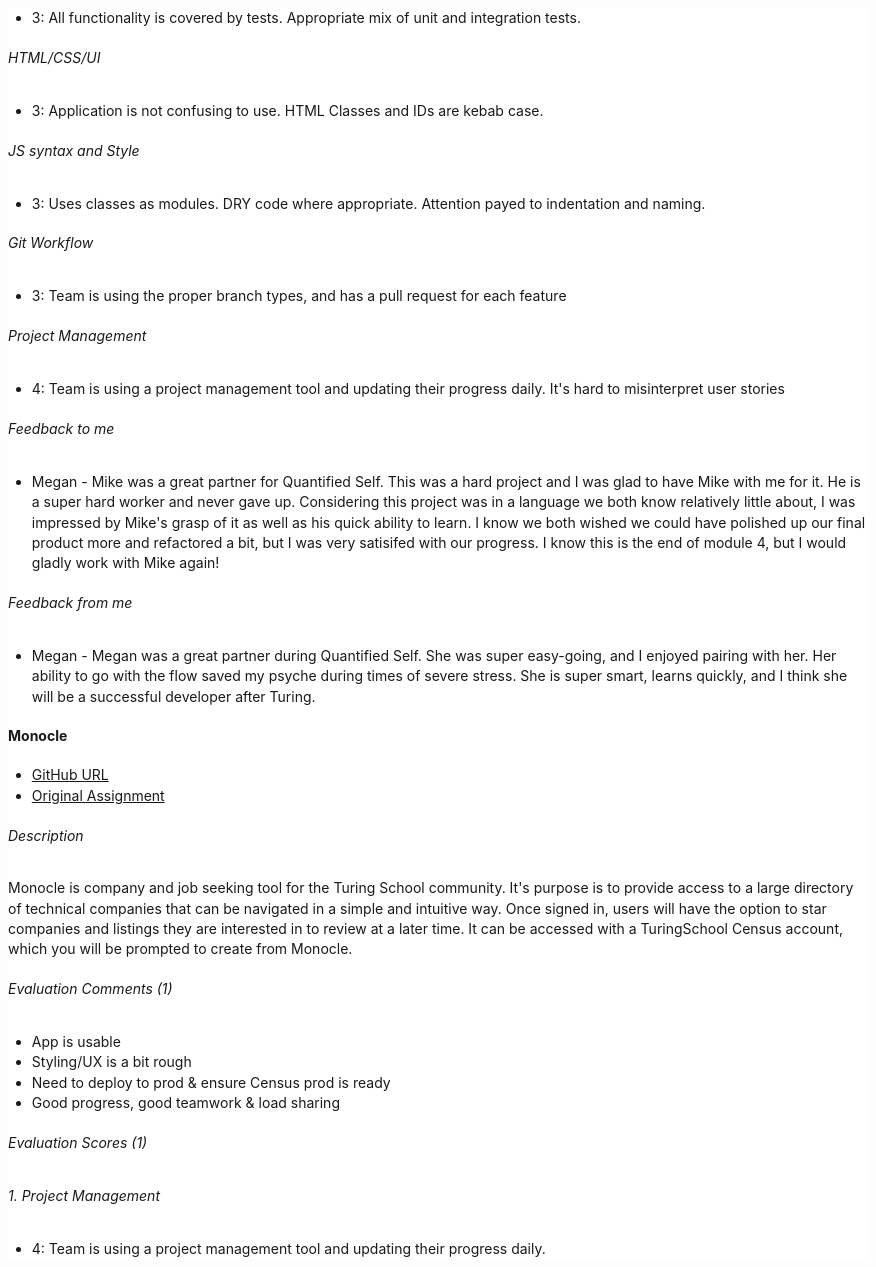 - 3: All functionality is covered by tests. Appropriate mix of unit and integration tests.

###### HTML/CSS/UI

- 3: Application is not confusing to use. HTML Classes and IDs are kebab case.

###### JS syntax and Style

- 3: Uses classes as modules. DRY code where appropriate. Attention payed to indentation and naming.

###### Git Workflow

- 3: Team is using the proper branch types, and has a pull request for each feature

###### Project Management

- 4: Team is using a project management tool and updating their progress daily. It's hard to misinterpret user stories

###### Feedback to me
* Megan - Mike was a great partner for Quantified Self. This was a hard project and I was glad to have Mike with me for it. He is a super hard worker and never gave up. Considering this project was in a language we both know relatively little about, I was impressed by Mike's grasp of it as well as his quick ability to learn. I know we both wished we could have polished up our final product more and refactored a bit, but I was very satisifed with our progress. I know this is the end of module 4, but I would gladly work with Mike again!

###### Feedback from me
* Megan - Megan was a great partner during Quantified Self.  She was super easy-going, and I enjoyed pairing with her.  Her ability to go with the flow saved my psyche during times of severe stress.  She is super smart, learns quickly, and I think she will be a successful developer after Turing.

#### Monocle

*   [GitHub URL](https://github.com/turingschool-projects/monocle)
*   [Original Assignment](https://monocle.turing.io/)

###### Description
Monocle is company and job seeking tool for the Turing School community. It's purpose is to provide access to a large directory of technical companies that can be navigated in a simple and intuitive way. Once signed in, users will have the option to star companies and listings they are interested in to review at a later time. It can be accessed with a TuringSchool Census account, which you will be prompted to create from Monocle.

###### Evaluation Comments (1)
* App is usable
* Styling/UX is a bit rough
* Need to deploy to prod & ensure Census prod is ready
* Good progress, good teamwork & load sharing

###### Evaluation Scores (1)
###### 1. Project Management

* 4: Team is using a project management tool and updating their progress daily.
